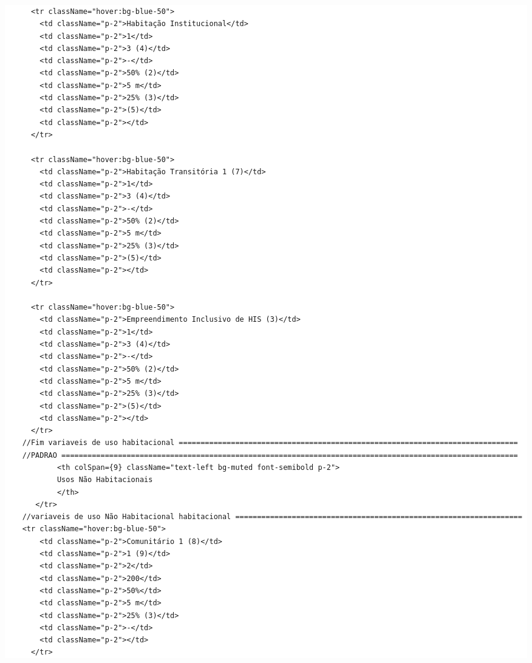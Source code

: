           <tr className="hover:bg-blue-50">
            <td className="p-2">Habitação Institucional</td>
            <td className="p-2">1</td>
            <td className="p-2">3 (4)</td>
            <td className="p-2">-</td>
            <td className="p-2">50% (2)</td>
            <td className="p-2">5 m</td>
            <td className="p-2">25% (3)</td>
            <td className="p-2">(5)</td>
            <td className="p-2"></td>
          </tr>

          <tr className="hover:bg-blue-50">
            <td className="p-2">Habitação Transitória 1 (7)</td>
            <td className="p-2">1</td>
            <td className="p-2">3 (4)</td>
            <td className="p-2">-</td>
            <td className="p-2">50% (2)</td>
            <td className="p-2">5 m</td>
            <td className="p-2">25% (3)</td>
            <td className="p-2">(5)</td>
            <td className="p-2"></td>
          </tr>

          <tr className="hover:bg-blue-50">
            <td className="p-2">Empreendimento Inclusivo de HIS (3)</td>
            <td className="p-2">1</td>
            <td className="p-2">3 (4)</td>
            <td className="p-2">-</td>
            <td className="p-2">50% (2)</td>
            <td className="p-2">5 m</td>
            <td className="p-2">25% (3)</td>
            <td className="p-2">(5)</td>
            <td className="p-2"></td>
          </tr>
        //Fim variaveis de uso habitacional ==============================================================================
        //PADRAO =========================================================================================================
                <th colSpan={9} className="text-left bg-muted font-semibold p-2">
                Usos Não Habitacionais
                </th>
           </tr>
        //variaveis de uso Não Habitacional habitacional ==================================================================
        <tr className="hover:bg-blue-50">
            <td className="p-2">Comunitário 1 (8)</td>
            <td className="p-2">1 (9)</td>
            <td className="p-2">2</td>
            <td className="p-2">200</td>
            <td className="p-2">50%</td>
            <td className="p-2">5 m</td>
            <td className="p-2">25% (3)</td>
            <td className="p-2">-</td>
            <td className="p-2"></td>
          </tr>

